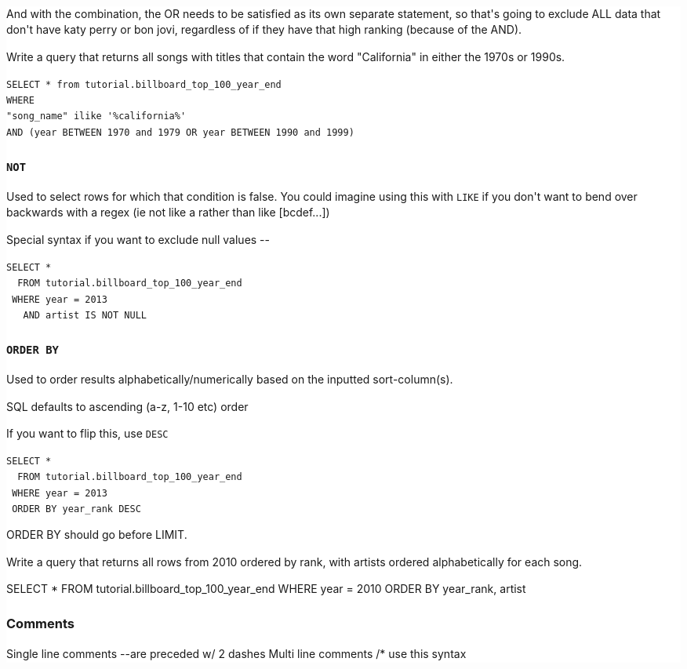And with the combination, the OR needs to be satisfied as its own separate statement, so that's going to exclude ALL data that don't have katy perry or bon jovi, regardless of if they have that high ranking (because of the AND).

Write a query that returns all songs with titles that contain the word "California" in either the 1970s or 1990s.

```
SELECT * from tutorial.billboard_top_100_year_end
WHERE 
"song_name" ilike '%california%'
AND (year BETWEEN 1970 and 1979 OR year BETWEEN 1990 and 1999)
```

### `NOT`

Used to select rows for which that condition is false. You could imagine using this with `LIKE` if you don't want to bend over backwards with a regex (ie not like a rather than like [bcdef...])

Special syntax if you want to exclude null values --

```
SELECT *
  FROM tutorial.billboard_top_100_year_end
 WHERE year = 2013
   AND artist IS NOT NULL
```

### `ORDER BY`

Used to order results alphabetically/numerically based on the inputted sort-column(s).

SQL defaults to ascending (a-z, 1-10 etc) order

If you want to flip this, use `DESC`

```
SELECT *
  FROM tutorial.billboard_top_100_year_end
 WHERE year = 2013
 ORDER BY year_rank DESC
```

ORDER BY should go before LIMIT.

Write a query that returns all rows from 2010 ordered by rank, with artists ordered alphabetically for each song.

SELECT *
  FROM tutorial.billboard_top_100_year_end
 WHERE year = 2010
 ORDER BY year_rank, artist

### Comments 

Single line comments --are preceded w/ 2 dashes
Multi line comments /* use this syntax
